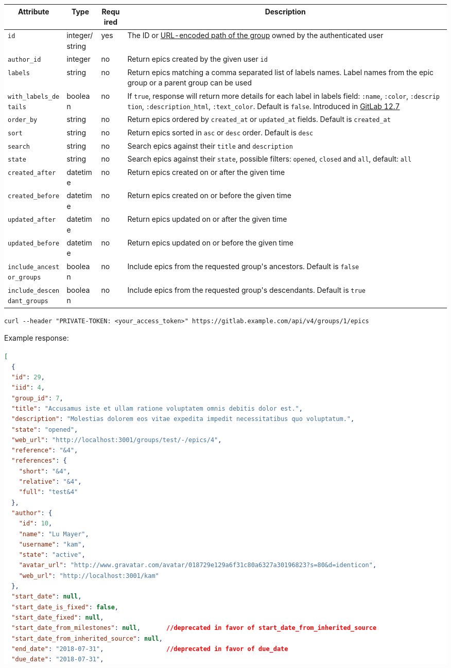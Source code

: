 | Attribute           | Type             | Required   | Description                                                                                                                 |
| ------------------- | ---------------- | ---------- | --------------------------------------------------------------------------------------------------------------------------- |
| `id`                | integer/string   | yes        | The ID or [URL-encoded path of the group](README.md#namespaced-path-encoding) owned by the authenticated user               |
| `author_id`         | integer          | no         | Return epics created by the given user `id`                                                                                 |
| `labels`            | string           | no         | Return epics matching a comma separated list of labels names. Label names from the epic group or a parent group can be used |
| `with_labels_details` | boolean        | no         | If `true`, response will return more details for each label in labels field: `:name`, `:color`, `:description`, `:description_html`, `:text_color`. Default is `false`. Introduced in [GitLab 12.7](https://gitlab.com/gitlab-org/gitlab/-/merge_requests/21413)|
| `order_by`          | string           | no         | Return epics ordered by `created_at` or `updated_at` fields. Default is `created_at`                                        |
| `sort`              | string           | no         | Return epics sorted in `asc` or `desc` order. Default is `desc`                                                             |
| `search`            | string           | no         | Search epics against their `title` and `description`                                                                        |
| `state`             | string           | no         | Search epics against their `state`, possible filters: `opened`, `closed` and `all`, default: `all`                          |
| `created_after`     | datetime         | no         | Return epics created on or after the given time                                                                             |
| `created_before`    | datetime         | no         | Return epics created on or before the given time                                                                            |
| `updated_after`     | datetime         | no         | Return epics updated on or after the given time                                                                             |
| `updated_before`    | datetime         | no         | Return epics updated on or before the given time                                                                            |
| `include_ancestor_groups` | boolean    | no         | Include epics from the requested group's ancestors. Default is `false`                                                      |
| `include_descendant_groups` | boolean  | no         | Include epics from the requested group's descendants. Default is `true`                                                     |

```shell
curl --header "PRIVATE-TOKEN: <your_access_token>" https://gitlab.example.com/api/v4/groups/1/epics
```

Example response:

```json
[
  {
  "id": 29,
  "iid": 4,
  "group_id": 7,
  "title": "Accusamus iste et ullam ratione voluptatem omnis debitis dolor est.",
  "description": "Molestias dolorem eos vitae expedita impedit necessitatibus quo voluptatum.",
  "state": "opened",
  "web_url": "http://localhost:3001/groups/test/-/epics/4",
  "reference": "&4",
  "references": {
    "short": "&4",
    "relative": "&4",
    "full": "test&4"
  },
  "author": {
    "id": 10,
    "name": "Lu Mayer",
    "username": "kam",
    "state": "active",
    "avatar_url": "http://www.gravatar.com/avatar/018729e129a6f31c80a6327a30196823?s=80&d=identicon",
    "web_url": "http://localhost:3001/kam"
  },
  "start_date": null,
  "start_date_is_fixed": false,
  "start_date_fixed": null,
  "start_date_from_milestones": null,       //deprecated in favor of start_date_from_inherited_source
  "start_date_from_inherited_source": null,
  "end_date": "2018-07-31",                 //deprecated in favor of due_date
  "due_date": "2018-07-31",
```